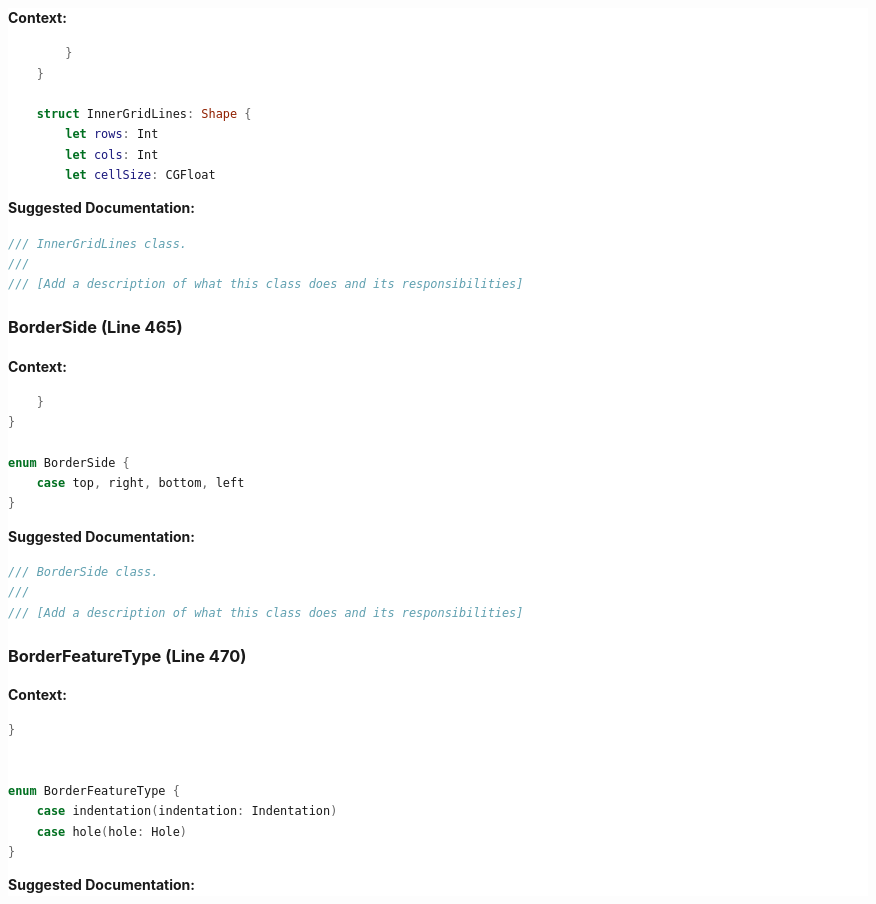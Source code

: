 **Context:**

```swift
        }
    }
    
    struct InnerGridLines: Shape {
        let rows: Int
        let cols: Int
        let cellSize: CGFloat
```

**Suggested Documentation:**

```swift
/// InnerGridLines class.
///
/// [Add a description of what this class does and its responsibilities]
```

### BorderSide (Line 465)

**Context:**

```swift
    }
}

enum BorderSide {
    case top, right, bottom, left
}

```

**Suggested Documentation:**

```swift
/// BorderSide class.
///
/// [Add a description of what this class does and its responsibilities]
```

### BorderFeatureType (Line 470)

**Context:**

```swift
}


enum BorderFeatureType {
    case indentation(indentation: Indentation)
    case hole(hole: Hole)
}
```

**Suggested Documentation:**
